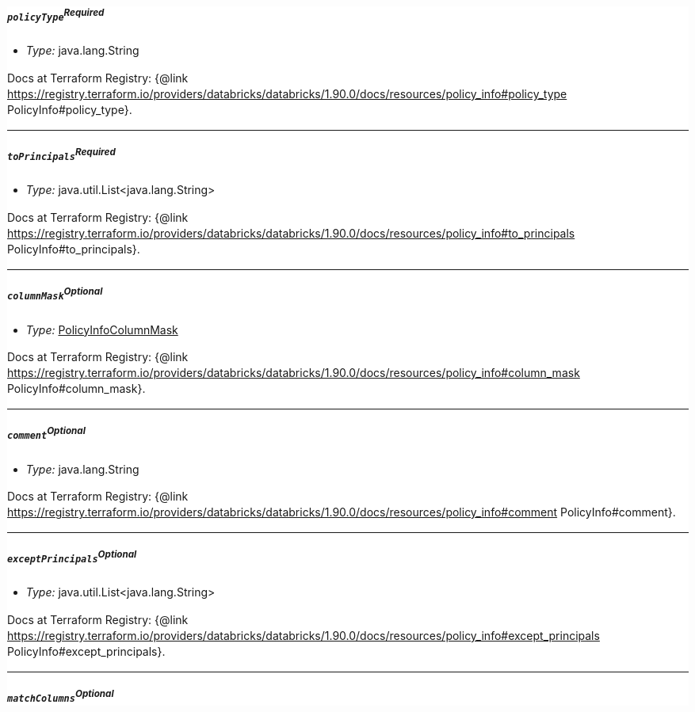 
##### `policyType`<sup>Required</sup> <a name="policyType" id="@cdktf/provider-databricks.policyInfo.PolicyInfo.Initializer.parameter.policyType"></a>

- *Type:* java.lang.String

Docs at Terraform Registry: {@link https://registry.terraform.io/providers/databricks/databricks/1.90.0/docs/resources/policy_info#policy_type PolicyInfo#policy_type}.

---

##### `toPrincipals`<sup>Required</sup> <a name="toPrincipals" id="@cdktf/provider-databricks.policyInfo.PolicyInfo.Initializer.parameter.toPrincipals"></a>

- *Type:* java.util.List<java.lang.String>

Docs at Terraform Registry: {@link https://registry.terraform.io/providers/databricks/databricks/1.90.0/docs/resources/policy_info#to_principals PolicyInfo#to_principals}.

---

##### `columnMask`<sup>Optional</sup> <a name="columnMask" id="@cdktf/provider-databricks.policyInfo.PolicyInfo.Initializer.parameter.columnMask"></a>

- *Type:* <a href="#@cdktf/provider-databricks.policyInfo.PolicyInfoColumnMask">PolicyInfoColumnMask</a>

Docs at Terraform Registry: {@link https://registry.terraform.io/providers/databricks/databricks/1.90.0/docs/resources/policy_info#column_mask PolicyInfo#column_mask}.

---

##### `comment`<sup>Optional</sup> <a name="comment" id="@cdktf/provider-databricks.policyInfo.PolicyInfo.Initializer.parameter.comment"></a>

- *Type:* java.lang.String

Docs at Terraform Registry: {@link https://registry.terraform.io/providers/databricks/databricks/1.90.0/docs/resources/policy_info#comment PolicyInfo#comment}.

---

##### `exceptPrincipals`<sup>Optional</sup> <a name="exceptPrincipals" id="@cdktf/provider-databricks.policyInfo.PolicyInfo.Initializer.parameter.exceptPrincipals"></a>

- *Type:* java.util.List<java.lang.String>

Docs at Terraform Registry: {@link https://registry.terraform.io/providers/databricks/databricks/1.90.0/docs/resources/policy_info#except_principals PolicyInfo#except_principals}.

---

##### `matchColumns`<sup>Optional</sup> <a name="matchColumns" id="@cdktf/provider-databricks.policyInfo.PolicyInfo.Initializer.parameter.matchColumns"></a>
